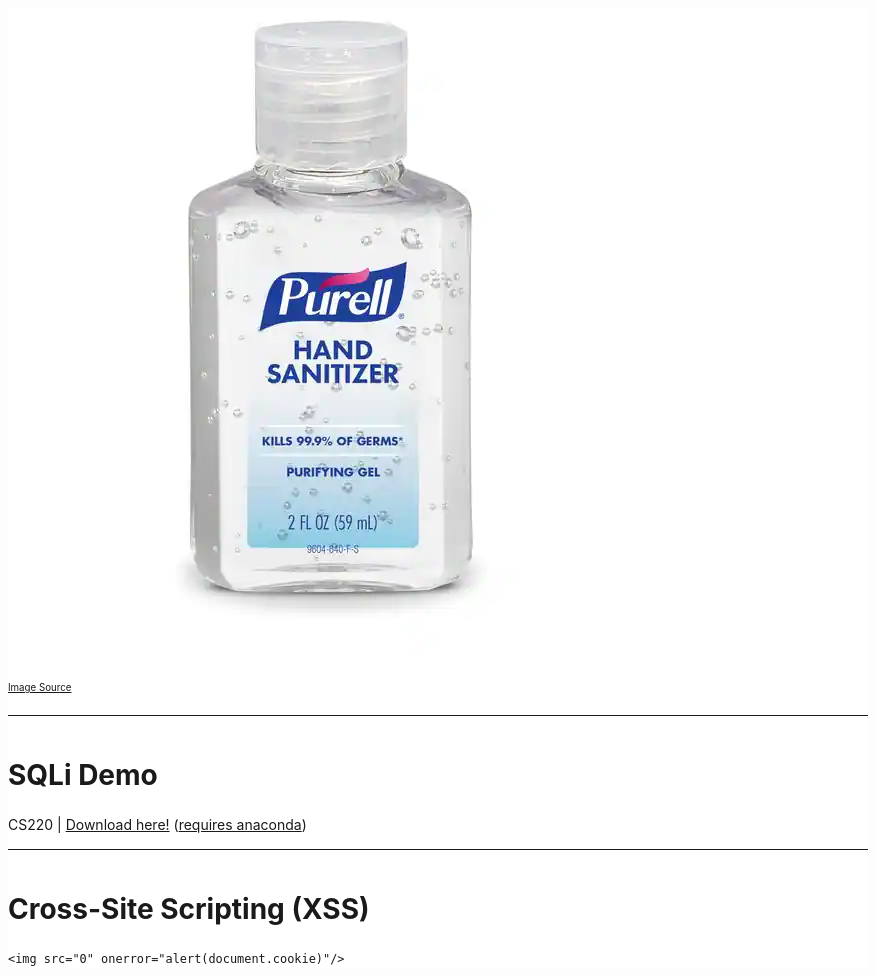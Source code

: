 ![bg right 90%](figures/sanitize.webp)


<sub><sup>[Image Source](https://www.fishersci.com/shop/products/purell-advanced-hand-sanitizer-gel-6/p-7159163)</sup></sub>


---

# SQLi Demo
CS220 | [Download here!](https://github.com/CS571-F23/week15-sui-example) ([requires anaconda](https://www.anaconda.com/download))

---

# Cross-Site Scripting (XSS)
`<img src="0" onerror="alert(document.cookie)"/>`
